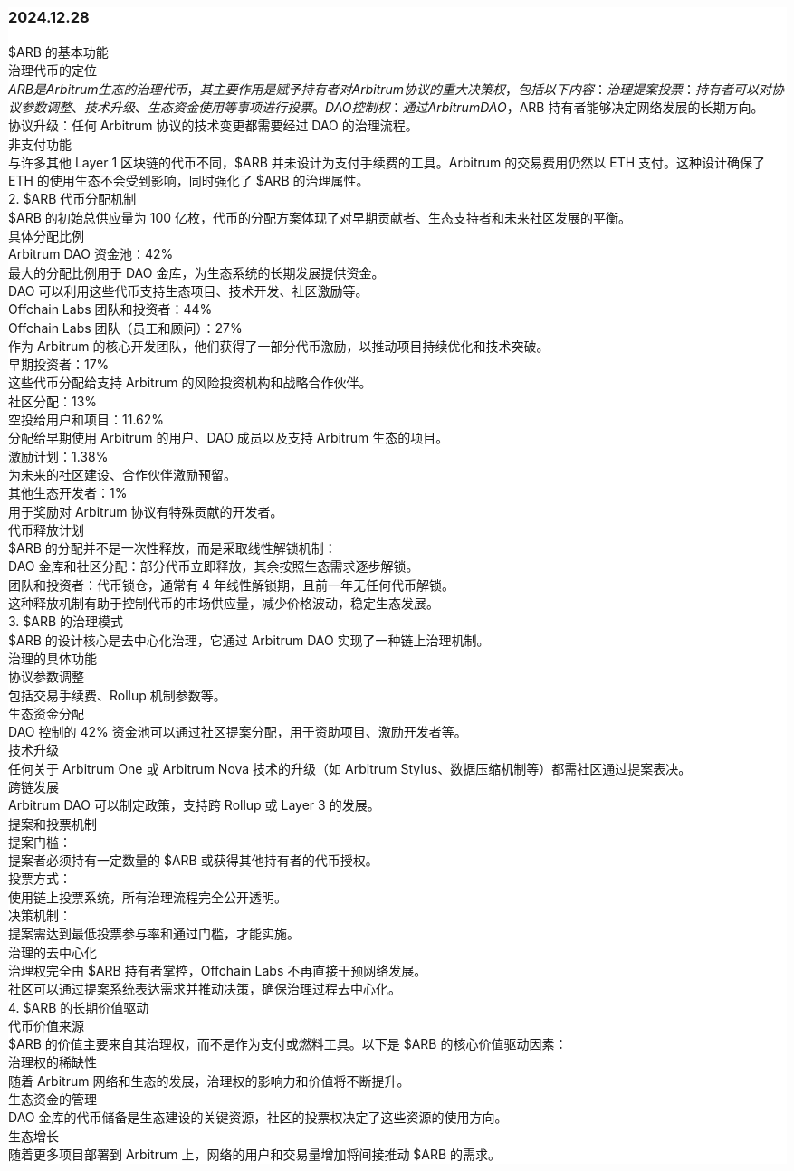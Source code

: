 ### 2024.12.28
$ARB 的基本功能  
治理代币的定位  
$ARB 是 Arbitrum 生态的治理代币，其主要作用是赋予持有者对 Arbitrum 协议的重大决策权，包括以下内容：  
治理提案投票：持有者可以对协议参数调整、技术升级、生态资金使用等事项进行投票。  
DAO 控制权：通过 Arbitrum DAO，$ARB 持有者能够决定网络发展的长期方向。  
协议升级：任何 Arbitrum 协议的技术变更都需要经过 DAO 的治理流程。  
非支付功能  
与许多其他 Layer 1 区块链的代币不同，$ARB 并未设计为支付手续费的工具。Arbitrum 的交易费用仍然以 ETH 支付。这种设计确保了 ETH 的使用生态不会受到影响，同时强化了 $ARB 的治理属性。  
2. $ARB 代币分配机制  
$ARB 的初始总供应量为 100 亿枚，代币的分配方案体现了对早期贡献者、生态支持者和未来社区发展的平衡。  
具体分配比例  
Arbitrum DAO 资金池：42%  
最大的分配比例用于 DAO 金库，为生态系统的长期发展提供资金。  
DAO 可以利用这些代币支持生态项目、技术开发、社区激励等。  
Offchain Labs 团队和投资者：44%  
Offchain Labs 团队（员工和顾问）：27%  
作为 Arbitrum 的核心开发团队，他们获得了一部分代币激励，以推动项目持续优化和技术突破。  
早期投资者：17%  
这些代币分配给支持 Arbitrum 的风险投资机构和战略合作伙伴。   
社区分配：13%  
空投给用户和项目：11.62%   
分配给早期使用 Arbitrum 的用户、DAO 成员以及支持 Arbitrum 生态的项目。  
激励计划：1.38%  
为未来的社区建设、合作伙伴激励预留。  
其他生态开发者：1%  
用于奖励对 Arbitrum 协议有特殊贡献的开发者。  
代币释放计划  
$ARB 的分配并不是一次性释放，而是采取线性解锁机制：  
DAO 金库和社区分配：部分代币立即释放，其余按照生态需求逐步解锁。  
团队和投资者：代币锁仓，通常有 4 年线性解锁期，且前一年无任何代币解锁。  
这种释放机制有助于控制代币的市场供应量，减少价格波动，稳定生态发展。  
3. $ARB 的治理模式  
$ARB 的设计核心是去中心化治理，它通过 Arbitrum DAO 实现了一种链上治理机制。  
治理的具体功能  
协议参数调整  
包括交易手续费、Rollup 机制参数等。  
生态资金分配  
DAO 控制的 42% 资金池可以通过社区提案分配，用于资助项目、激励开发者等。  
技术升级  
任何关于 Arbitrum One 或 Arbitrum Nova 技术的升级（如 Arbitrum Stylus、数据压缩机制等）都需社区通过提案表决。  
跨链发展  
Arbitrum DAO 可以制定政策，支持跨 Rollup 或 Layer 3 的发展。  
提案和投票机制  
提案门槛：  
提案者必须持有一定数量的 $ARB 或获得其他持有者的代币授权。  
投票方式：  
使用链上投票系统，所有治理流程完全公开透明。  
决策机制：  
提案需达到最低投票参与率和通过门槛，才能实施。  
治理的去中心化  
治理权完全由 $ARB 持有者掌控，Offchain Labs 不再直接干预网络发展。  
社区可以通过提案系统表达需求并推动决策，确保治理过程去中心化。  
4. $ARB 的长期价值驱动  
代币价值来源  
$ARB 的价值主要来自其治理权，而不是作为支付或燃料工具。以下是 $ARB 的核心价值驱动因素：  
治理权的稀缺性  
随着 Arbitrum 网络和生态的发展，治理权的影响力和价值将不断提升。  
生态资金的管理  
DAO 金库的代币储备是生态建设的关键资源，社区的投票权决定了这些资源的使用方向。  
生态增长  
随着更多项目部署到 Arbitrum 上，网络的用户和交易量增加将间接推动 $ARB 的需求。  